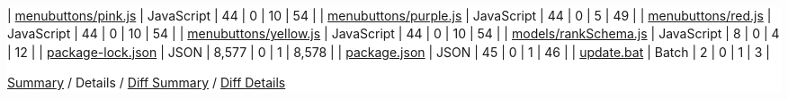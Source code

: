 | [menubuttons/pink.js](/menubuttons/pink.js) | JavaScript | 44 | 0 | 10 | 54 |
| [menubuttons/purple.js](/menubuttons/purple.js) | JavaScript | 44 | 0 | 5 | 49 |
| [menubuttons/red.js](/menubuttons/red.js) | JavaScript | 44 | 0 | 10 | 54 |
| [menubuttons/yellow.js](/menubuttons/yellow.js) | JavaScript | 44 | 0 | 10 | 54 |
| [models/rankSchema.js](/models/rankSchema.js) | JavaScript | 8 | 0 | 4 | 12 |
| [package-lock.json](/package-lock.json) | JSON | 8,577 | 0 | 1 | 8,578 |
| [package.json](/package.json) | JSON | 45 | 0 | 1 | 46 |
| [update.bat](/update.bat) | Batch | 2 | 0 | 1 | 3 |

[Summary](results.md) / Details / [Diff Summary](diff.md) / [Diff Details](diff-details.md)